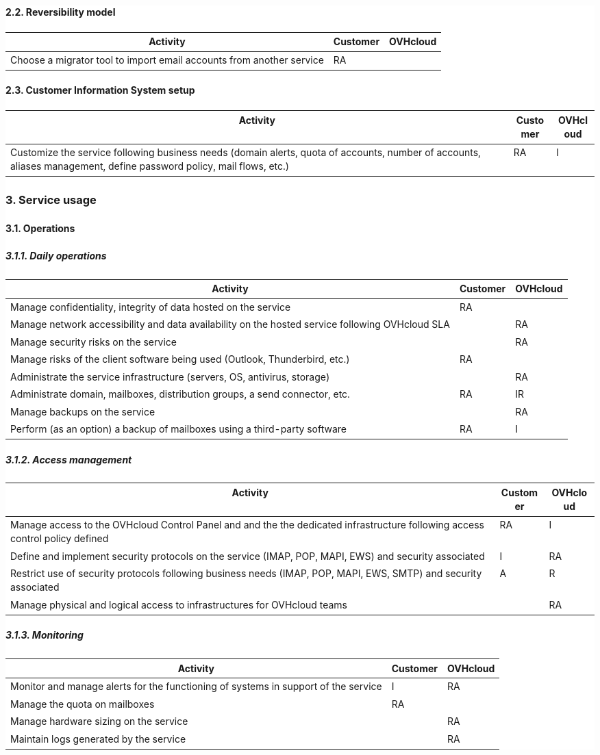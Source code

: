 #### 2.2. Reversibility model

| **Activity** | **Customer** | **OVHcloud** |
| --- | --- | --- |
| Choose a migrator tool to import email accounts from another service | RA |  |

#### 2.3. Customer Information System setup

| **Activity** | **Customer** | **OVHcloud** |
| --- | --- | --- |
| Customize the service following business needs (domain alerts, quota of accounts, number of accounts, aliases management, define password policy, mail flows, etc.) | RA | I |

### 3. Service usage

#### 3.1. Operations

##### **3.1.1. Daily operations**

| **Activity** | **Customer** | **OVHcloud** |
| --- | --- | --- |
| Manage confidentiality, integrity of data hosted on the service | RA |  |
| Manage network accessibility and data availability on the hosted service following OVHcloud SLA  |  | RA |
| Manage security risks on the service  |  | RA |
| Manage risks of the client software being used (Outlook, Thunderbird, etc.) | RA |  |
| Administrate the service infrastructure (servers, OS, antivirus, storage) |  | RA |
| Administrate domain, mailboxes, distribution groups, a send connector, etc. | RA | IR |
| Manage backups on the service |  | RA |
| Perform (as an option) a backup of mailboxes using a third-party software | RA | I |

##### **3.1.2. Access management**

| **Activity** | **Customer** | **OVHcloud** |
| --- | --- | --- |
| Manage access to the OVHcloud Control Panel and and the the dedicated infrastructure following access control policy defined  | RA | I |
| Define and implement security protocols on the service (IMAP, POP, MAPI, EWS) and security associated | I | RA |
| Restrict use of security protocols following business needs (IMAP, POP, MAPI, EWS, SMTP) and security associated | A | R |
| Manage physical and logical access to infrastructures for OVHcloud teams |  | RA |

##### **3.1.3. Monitoring**

| **Activity** | **Customer** | **OVHcloud** |
| --- | --- | --- |
| Monitor and manage alerts for the functioning of systems in support of the service | I | RA |
| Manage the quota on mailboxes |  RA |  |
| Manage hardware sizing on the service |   | RA |
| Maintain logs generated by the service  |   | RA |
